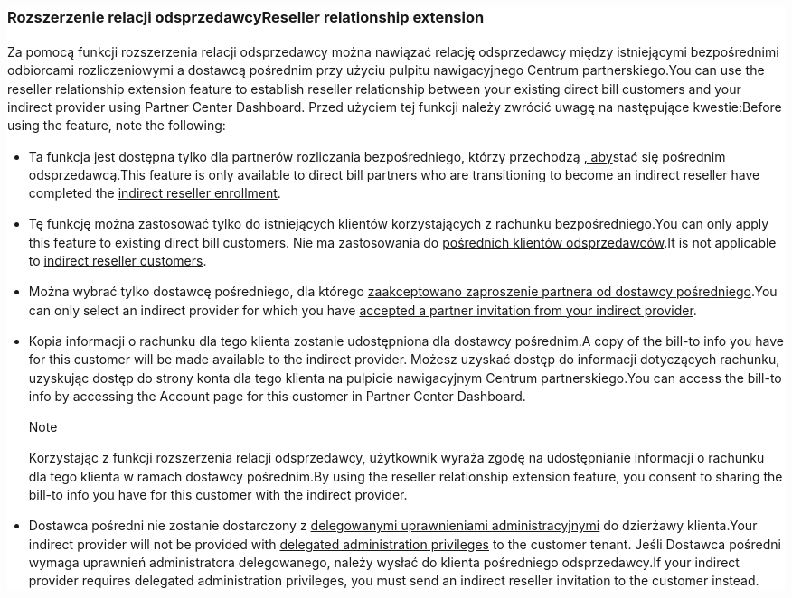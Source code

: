 ### <a name="reseller-relationship-extension"></a><span data-ttu-id="7e3e5-193">Rozszerzenie relacji odsprzedawcy</span><span class="sxs-lookup"><span data-stu-id="7e3e5-193">Reseller relationship extension</span></span>

<span data-ttu-id="7e3e5-194">Za pomocą funkcji rozszerzenia relacji odsprzedawcy można nawiązać relację odsprzedawcy między istniejącymi bezpośrednimi odbiorcami rozliczeniowymi a dostawcą pośrednim przy użyciu pulpitu nawigacyjnego Centrum partnerskiego.</span><span class="sxs-lookup"><span data-stu-id="7e3e5-194">You can use the reseller relationship extension feature to establish reseller relationship between your existing direct bill customers and your indirect provider using Partner Center Dashboard.</span></span> <span data-ttu-id="7e3e5-195">Przed użyciem tej funkcji należy zwrócić uwagę na następujące kwestie:</span><span class="sxs-lookup"><span data-stu-id="7e3e5-195">Before using the feature, note the following:</span></span>

- <span data-ttu-id="7e3e5-196">Ta funkcja jest dostępna tylko dla partnerów rozliczania bezpośredniego, którzy przechodzą [, aby](#get-started)stać się pośrednim odsprzedawcą.</span><span class="sxs-lookup"><span data-stu-id="7e3e5-196">This feature is only available to direct bill partners who are transitioning to become an indirect reseller have completed the [indirect reseller enrollment](#get-started).</span></span>

- <span data-ttu-id="7e3e5-197">Tę funkcję można zastosować tylko do istniejących klientów korzystających z rachunku bezpośredniego.</span><span class="sxs-lookup"><span data-stu-id="7e3e5-197">You can only apply this feature to existing direct bill customers.</span></span> <span data-ttu-id="7e3e5-198">Nie ma zastosowania do [pośrednich klientów odsprzedawców](#acquire-new-customers-as-indirect-reseller).</span><span class="sxs-lookup"><span data-stu-id="7e3e5-198">It is not applicable to [indirect reseller customers](#acquire-new-customers-as-indirect-reseller).</span></span>

- <span data-ttu-id="7e3e5-199">Można wybrać tylko dostawcę pośredniego, dla którego [zaakceptowano zaproszenie partnera od dostawcy pośredniego](#accept-a-partnership-invitation-from-your-indirect-provider).</span><span class="sxs-lookup"><span data-stu-id="7e3e5-199">You can only select an indirect provider for which you have [accepted a partner invitation from your indirect provider](#accept-a-partnership-invitation-from-your-indirect-provider).</span></span>

- <span data-ttu-id="7e3e5-200">Kopia informacji o rachunku dla tego klienta zostanie udostępniona dla dostawcy pośrednim.</span><span class="sxs-lookup"><span data-stu-id="7e3e5-200">A copy of the bill-to info you have for this customer will be made available to the indirect provider.</span></span> <span data-ttu-id="7e3e5-201">Możesz uzyskać dostęp do informacji dotyczących rachunku, uzyskując dostęp do strony konta dla tego klienta na pulpicie nawigacyjnym Centrum partnerskiego.</span><span class="sxs-lookup"><span data-stu-id="7e3e5-201">You can access the bill-to info by accessing the Account page for this customer in Partner Center Dashboard.</span></span>

    > [!NOTE]
    > <span data-ttu-id="7e3e5-202">Korzystając z funkcji rozszerzenia relacji odsprzedawcy, użytkownik wyraża zgodę na udostępnianie informacji o rachunku dla tego klienta w ramach dostawcy pośrednim.</span><span class="sxs-lookup"><span data-stu-id="7e3e5-202">By using the reseller relationship extension feature, you consent to sharing the bill-to info you have for this customer with the indirect provider.</span></span>

- <span data-ttu-id="7e3e5-203">Dostawca pośredni nie zostanie dostarczony z [delegowanymi uprawnieniami administracyjnymi](customers-revoke-admin-privileges.md) do dzierżawy klienta.</span><span class="sxs-lookup"><span data-stu-id="7e3e5-203">Your indirect provider will not be provided with [delegated administration privileges](customers-revoke-admin-privileges.md) to the customer tenant.</span></span> <span data-ttu-id="7e3e5-204">Jeśli Dostawca pośredni wymaga uprawnień administratora delegowanego, należy wysłać do klienta pośredniego odsprzedawcy.</span><span class="sxs-lookup"><span data-stu-id="7e3e5-204">If your indirect provider requires delegated administration privileges, you must send an indirect reseller invitation to the customer instead.</span></span>
